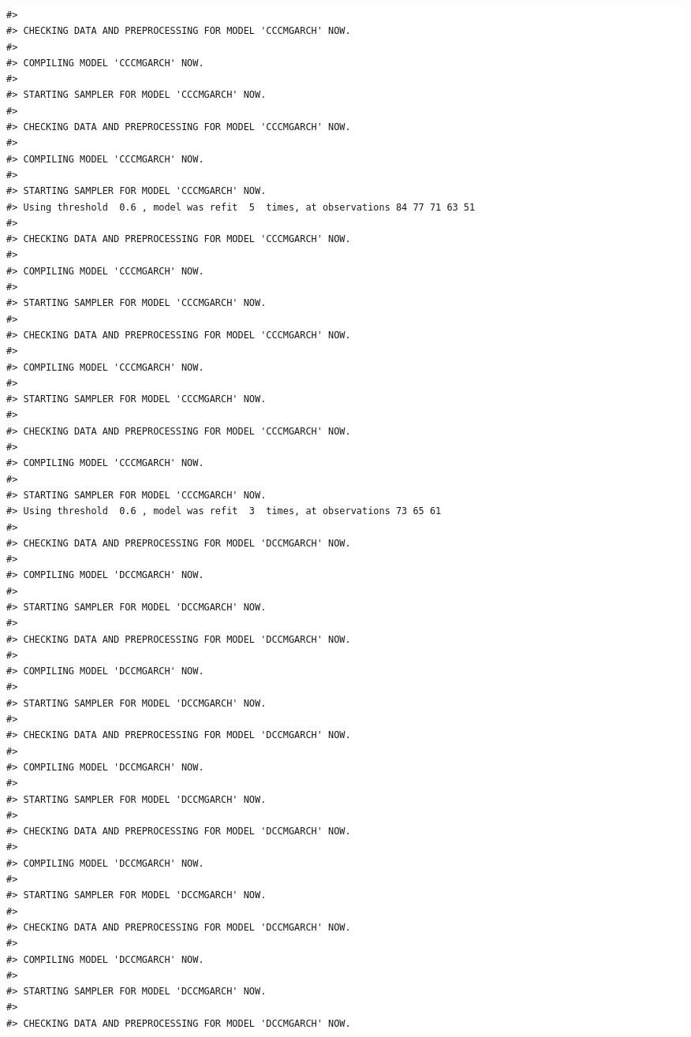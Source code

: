     #> 
    #> CHECKING DATA AND PREPROCESSING FOR MODEL 'CCCMGARCH' NOW.
    #> 
    #> COMPILING MODEL 'CCCMGARCH' NOW.
    #> 
    #> STARTING SAMPLER FOR MODEL 'CCCMGARCH' NOW.
    #> 
    #> CHECKING DATA AND PREPROCESSING FOR MODEL 'CCCMGARCH' NOW.
    #> 
    #> COMPILING MODEL 'CCCMGARCH' NOW.
    #> 
    #> STARTING SAMPLER FOR MODEL 'CCCMGARCH' NOW.
    #> Using threshold  0.6 , model was refit  5  times, at observations 84 77 71 63 51 
    #> 
    #> CHECKING DATA AND PREPROCESSING FOR MODEL 'CCCMGARCH' NOW.
    #> 
    #> COMPILING MODEL 'CCCMGARCH' NOW.
    #> 
    #> STARTING SAMPLER FOR MODEL 'CCCMGARCH' NOW.
    #> 
    #> CHECKING DATA AND PREPROCESSING FOR MODEL 'CCCMGARCH' NOW.
    #> 
    #> COMPILING MODEL 'CCCMGARCH' NOW.
    #> 
    #> STARTING SAMPLER FOR MODEL 'CCCMGARCH' NOW.
    #> 
    #> CHECKING DATA AND PREPROCESSING FOR MODEL 'CCCMGARCH' NOW.
    #> 
    #> COMPILING MODEL 'CCCMGARCH' NOW.
    #> 
    #> STARTING SAMPLER FOR MODEL 'CCCMGARCH' NOW.
    #> Using threshold  0.6 , model was refit  3  times, at observations 73 65 61 
    #> 
    #> CHECKING DATA AND PREPROCESSING FOR MODEL 'DCCMGARCH' NOW.
    #> 
    #> COMPILING MODEL 'DCCMGARCH' NOW.
    #> 
    #> STARTING SAMPLER FOR MODEL 'DCCMGARCH' NOW.
    #> 
    #> CHECKING DATA AND PREPROCESSING FOR MODEL 'DCCMGARCH' NOW.
    #> 
    #> COMPILING MODEL 'DCCMGARCH' NOW.
    #> 
    #> STARTING SAMPLER FOR MODEL 'DCCMGARCH' NOW.
    #> 
    #> CHECKING DATA AND PREPROCESSING FOR MODEL 'DCCMGARCH' NOW.
    #> 
    #> COMPILING MODEL 'DCCMGARCH' NOW.
    #> 
    #> STARTING SAMPLER FOR MODEL 'DCCMGARCH' NOW.
    #> 
    #> CHECKING DATA AND PREPROCESSING FOR MODEL 'DCCMGARCH' NOW.
    #> 
    #> COMPILING MODEL 'DCCMGARCH' NOW.
    #> 
    #> STARTING SAMPLER FOR MODEL 'DCCMGARCH' NOW.
    #> 
    #> CHECKING DATA AND PREPROCESSING FOR MODEL 'DCCMGARCH' NOW.
    #> 
    #> COMPILING MODEL 'DCCMGARCH' NOW.
    #> 
    #> STARTING SAMPLER FOR MODEL 'DCCMGARCH' NOW.
    #> 
    #> CHECKING DATA AND PREPROCESSING FOR MODEL 'DCCMGARCH' NOW.